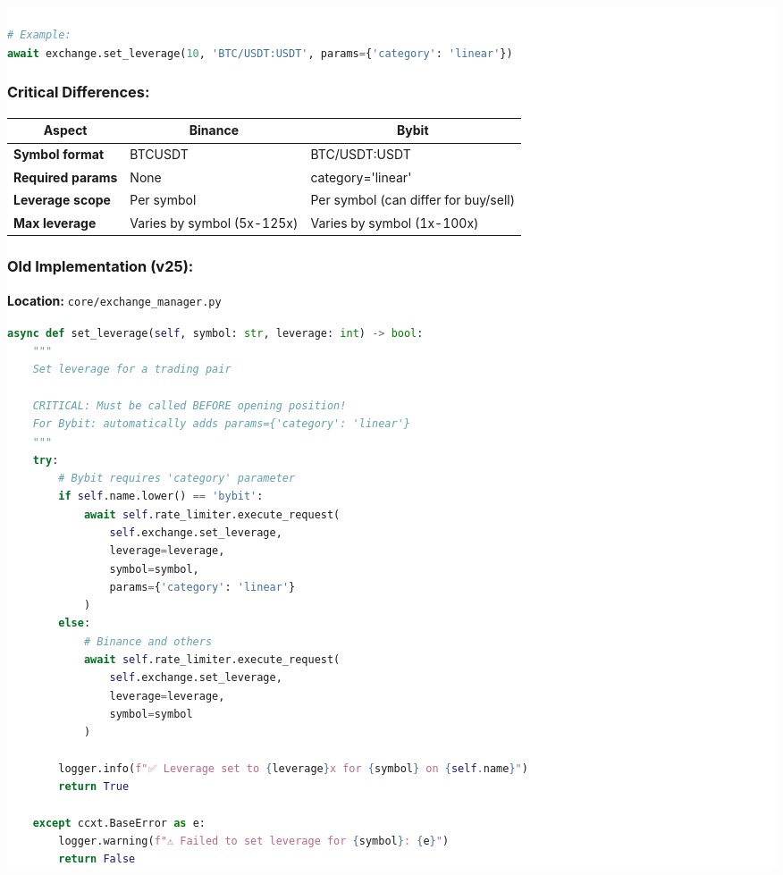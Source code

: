 ```python

# Example:
await exchange.set_leverage(10, 'BTC/USDT:USDT', params={'category': 'linear'})
```

### Critical Differences:

| Aspect | Binance | Bybit |
|--------|---------|-------|
| **Symbol format** | BTCUSDT | BTC/USDT:USDT |
| **Required params** | None | category='linear' |
| **Leverage scope** | Per symbol | Per symbol (can differ for buy/sell) |
| **Max leverage** | Varies by symbol (5x-125x) | Varies by symbol (1x-100x) |

### Old Implementation (v25):

**Location:** `core/exchange_manager.py`

```python
async def set_leverage(self, symbol: str, leverage: int) -> bool:
    """
    Set leverage for a trading pair

    CRITICAL: Must be called BEFORE opening position!
    For Bybit: automatically adds params={'category': 'linear'}
    """
    try:
        # Bybit requires 'category' parameter
        if self.name.lower() == 'bybit':
            await self.rate_limiter.execute_request(
                self.exchange.set_leverage,
                leverage=leverage,
                symbol=symbol,
                params={'category': 'linear'}
            )
        else:
            # Binance and others
            await self.rate_limiter.execute_request(
                self.exchange.set_leverage,
                leverage=leverage,
                symbol=symbol
            )

        logger.info(f"✅ Leverage set to {leverage}x for {symbol} on {self.name}")
        return True

    except ccxt.BaseError as e:
        logger.warning(f"⚠️ Failed to set leverage for {symbol}: {e}")
        return False
```
